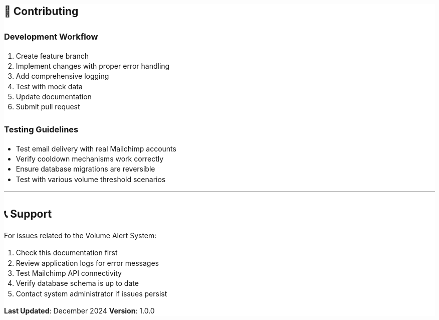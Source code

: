 ## 🤝 Contributing

### Development Workflow
1. Create feature branch
2. Implement changes with proper error handling
3. Add comprehensive logging
4. Test with mock data
5. Update documentation
6. Submit pull request

### Testing Guidelines
- Test email delivery with real Mailchimp accounts
- Verify cooldown mechanisms work correctly
- Ensure database migrations are reversible
- Test with various volume threshold scenarios

---

## 📞 Support

For issues related to the Volume Alert System:
1. Check this documentation first
2. Review application logs for error messages
3. Test Mailchimp API connectivity
4. Verify database schema is up to date
5. Contact system administrator if issues persist

**Last Updated**: December 2024
**Version**: 1.0.0 